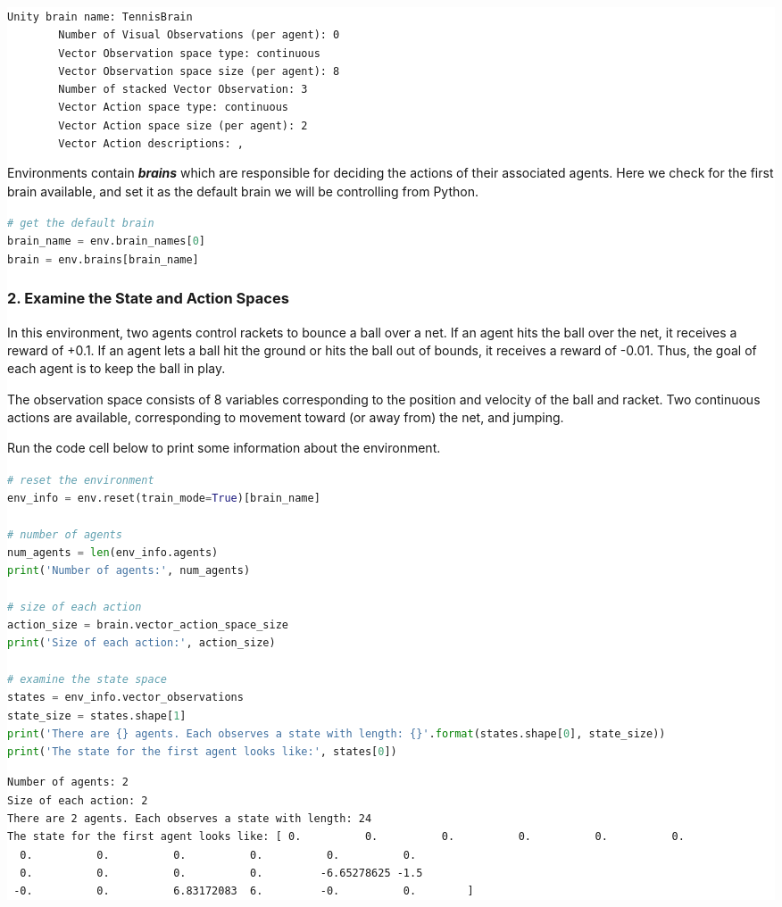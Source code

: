     Unity brain name: TennisBrain
            Number of Visual Observations (per agent): 0
            Vector Observation space type: continuous
            Vector Observation space size (per agent): 8
            Number of stacked Vector Observation: 3
            Vector Action space type: continuous
            Vector Action space size (per agent): 2
            Vector Action descriptions: , 
    

Environments contain **_brains_** which are responsible for deciding the actions of their associated agents. Here we check for the first brain available, and set it as the default brain we will be controlling from Python.


```python
# get the default brain
brain_name = env.brain_names[0]
brain = env.brains[brain_name]
```

### 2. Examine the State and Action Spaces

In this environment, two agents control rackets to bounce a ball over a net. If an agent hits the ball over the net, it receives a reward of +0.1.  If an agent lets a ball hit the ground or hits the ball out of bounds, it receives a reward of -0.01.  Thus, the goal of each agent is to keep the ball in play.

The observation space consists of 8 variables corresponding to the position and velocity of the ball and racket. Two continuous actions are available, corresponding to movement toward (or away from) the net, and jumping. 

Run the code cell below to print some information about the environment.


```python
# reset the environment
env_info = env.reset(train_mode=True)[brain_name]

# number of agents 
num_agents = len(env_info.agents)
print('Number of agents:', num_agents)

# size of each action
action_size = brain.vector_action_space_size
print('Size of each action:', action_size)

# examine the state space 
states = env_info.vector_observations
state_size = states.shape[1]
print('There are {} agents. Each observes a state with length: {}'.format(states.shape[0], state_size))
print('The state for the first agent looks like:', states[0])
```

    Number of agents: 2
    Size of each action: 2
    There are 2 agents. Each observes a state with length: 24
    The state for the first agent looks like: [ 0.          0.          0.          0.          0.          0.
      0.          0.          0.          0.          0.          0.
      0.          0.          0.          0.         -6.65278625 -1.5
     -0.          0.          6.83172083  6.         -0.          0.        ]
    

[//]: # (Image References)
[image1]: https://user-images.githubusercontent.com/10624937/42135623-e770e354-7d12-11e8-998d-29fc74429ca2.gif "Trained Agent"
[image2]: https://user-images.githubusercontent.com/10624937/42135622-e55fb586-7d12-11e8-8a54-3c31da15a90a.gif "Soccer"